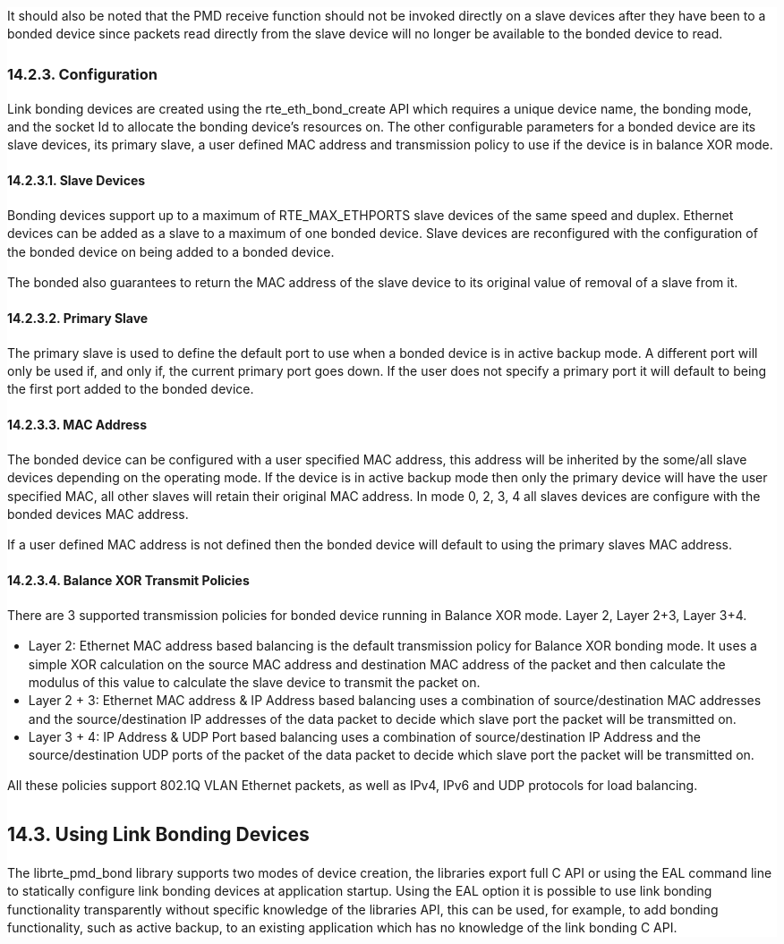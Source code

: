 It should also be noted that the PMD receive function should not be invoked directly on a slave devices after they have been to a bonded device since packets read directly from the slave device will no longer be available to the bonded device to read.

### 14.2.3. Configuration
Link bonding devices are created using the rte_eth_bond_create API which requires a unique device name, the bonding mode, and the socket Id to allocate the bonding device’s resources on. The other configurable parameters for a bonded device are its slave devices, its primary slave, a user defined MAC address and transmission policy to use if the device is in balance XOR mode.

#### 14.2.3.1. Slave Devices
Bonding devices support up to a maximum of RTE_MAX_ETHPORTS slave devices of the same speed and duplex. Ethernet devices can be added as a slave to a maximum of one bonded device. Slave devices are reconfigured with the configuration of the bonded device on being added to a bonded device.

The bonded also guarantees to return the MAC address of the slave device to its original value of removal of a slave from it.

#### 14.2.3.2. Primary Slave
The primary slave is used to define the default port to use when a bonded device is in active backup mode. A different port will only be used if, and only if, the current primary port goes down. If the user does not specify a primary port it will default to being the first port added to the bonded device.

#### 14.2.3.3. MAC Address
The bonded device can be configured with a user specified MAC address, this address will be inherited by the some/all slave devices depending on the operating mode. If the device is in active backup mode then only the primary device will have the user specified MAC, all other slaves will retain their original MAC address. In mode 0, 2, 3, 4 all slaves devices are configure with the bonded devices MAC address.

If a user defined MAC address is not defined then the bonded device will default to using the primary slaves MAC address.

#### 14.2.3.4. Balance XOR Transmit Policies
There are 3 supported transmission policies for bonded device running in Balance XOR mode. Layer 2, Layer 2+3, Layer 3+4.

* Layer 2: Ethernet MAC address based balancing is the default transmission policy for Balance XOR bonding mode. It uses a simple XOR calculation on the source MAC address and destination MAC address of the packet and then calculate the modulus of this value to calculate the slave device to transmit the packet on.
* Layer 2 + 3: Ethernet MAC address & IP Address based balancing uses a combination of source/destination MAC addresses and the source/destination IP addresses of the data packet to decide which slave port the packet will be transmitted on.
* Layer 3 + 4: IP Address & UDP Port based balancing uses a combination of source/destination IP Address and the source/destination UDP ports of the packet of the data packet to decide which slave port the packet will be transmitted on.

All these policies support 802.1Q VLAN Ethernet packets, as well as IPv4, IPv6 and UDP protocols for load balancing.

## 14.3. Using Link Bonding Devices
The librte_pmd_bond library supports two modes of device creation, the libraries export full C API or using the EAL command line to statically configure link bonding devices at application startup. Using the EAL option it is possible to use link bonding functionality transparently without specific knowledge of the libraries API, this can be used, for example, to add bonding functionality, such as active backup, to an existing application which has no knowledge of the link bonding C API.
